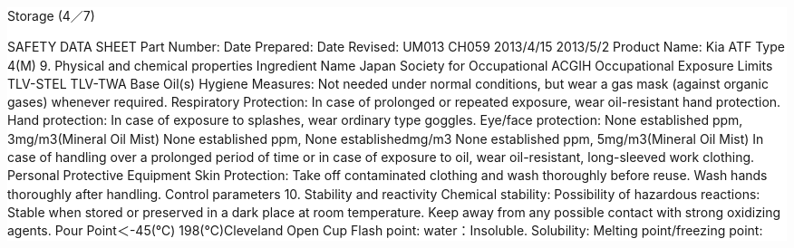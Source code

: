 Storage
(4／7)
     
SAFETY DATA SHEET
Part Number:
Date Prepared:
Date Revised:
UM013 CH059
2013/4/15
2013/5/2
Product Name:
Kia ATF Type 4(M)
9. Physical and chemical properties
Ingredient Name
Japan Society for 
Occupational 
ACGIH
Occupational 
Exposure Limits
TLV-STEL
TLV-TWA
Base Oil(s)
Hygiene Measures:
Not needed under normal conditions, but wear a gas mask (against 
organic gases) whenever required.
Respiratory Protection:
In case of prolonged or repeated exposure, wear oil-resistant 
hand protection.
Hand protection:
In case of exposure to splashes, wear ordinary type goggles.
Eye/face protection:
None established 
ppm,
3mg/m3(Mineral 
Oil Mist)
None established 
ppm,
None 
establishedmg/m3
None established 
ppm,
5mg/m3(Mineral Oil 
Mist)
In case of handling over a prolonged period of time or in case 
of exposure to oil, wear oil-resistant, long-sleeved work 
clothing.
Personal Protective Equipment
Skin Protection:
Take off contaminated clothing and wash thoroughly before reuse. 
Wash hands thoroughly after handling.
Control parameters
10. Stability and reactivity
Chemical stability:
Possibility of hazardous 
reactions:
Stable when stored or preserved in a dark place at room temperature.
Keep away from any possible contact with strong oxidizing agents.
Pour Point＜-45(℃)
198(℃)Cleveland Open Cup
Flash point:
water：Insoluble. 
Solubility:
Melting point/freezing 
point: